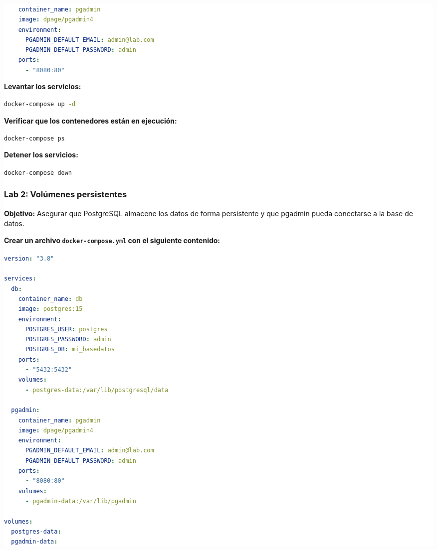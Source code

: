 ```yaml
    container_name: pgadmin
    image: dpage/pgadmin4
    environment:
      PGADMIN_DEFAULT_EMAIL: admin@lab.com
      PGADMIN_DEFAULT_PASSWORD: admin
    ports:
      - "8080:80"
```

**Levantar los servicios:**
```sh
docker-compose up -d
```

**Verificar que los contenedores están en ejecución:**
```sh
docker-compose ps
```

**Detener los servicios:**
```sh
docker-compose down
```

### **Lab 2: Volúmenes persistentes**

**Objetivo:** Asegurar que PostgreSQL almacene los datos de forma persistente y que pgadmin pueda conectarse a la base de datos.

**Crear un archivo `docker-compose.yml` con el siguiente contenido:**
```yaml
version: "3.8"

services:
  db:
    container_name: db
    image: postgres:15
    environment:
      POSTGRES_USER: postgres
      POSTGRES_PASSWORD: admin
      POSTGRES_DB: mi_basedatos
    ports:
      - "5432:5432"
    volumes:
      - postgres-data:/var/lib/postgresql/data

  pgadmin:
    container_name: pgadmin
    image: dpage/pgadmin4
    environment:
      PGADMIN_DEFAULT_EMAIL: admin@lab.com
      PGADMIN_DEFAULT_PASSWORD: admin
    ports:
      - "8080:80"
    volumes:
      - pgadmin-data:/var/lib/pgadmin

volumes:
  postgres-data:
  pgadmin-data:
```
